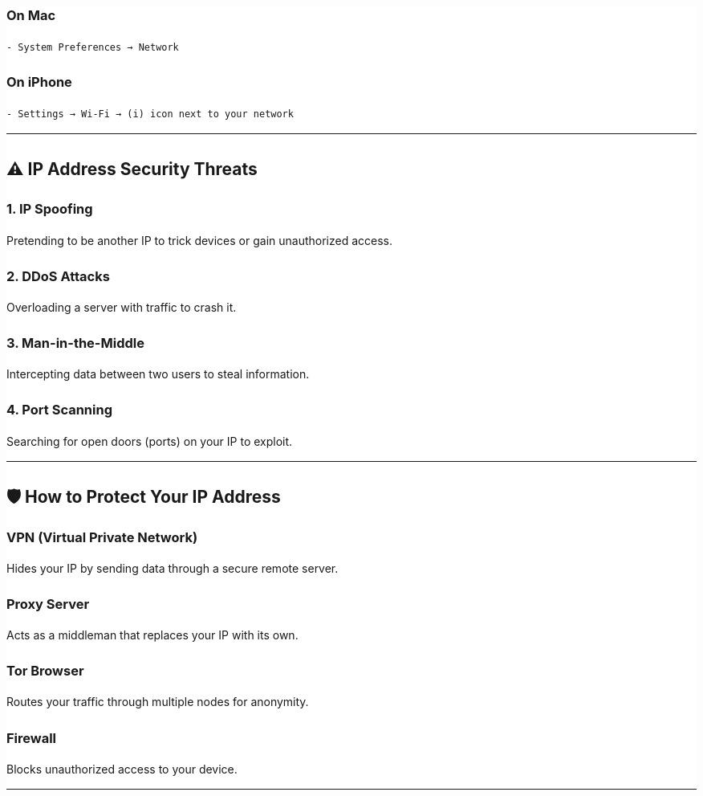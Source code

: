 ### On Mac

```
- System Preferences → Network
```

### On iPhone

```
- Settings → Wi-Fi → (i) icon next to your network
```

---

## ⚠️ IP Address Security Threats

### 1. IP Spoofing

Pretending to be another IP to trick devices or gain unauthorized access.

### 2. DDoS Attacks

Overloading a server with traffic to crash it.

### 3. Man-in-the-Middle

Intercepting data between two users to steal information.

### 4. Port Scanning

Searching for open doors (ports) on your IP to exploit.

---

## 🛡️ How to Protect Your IP Address

### VPN (Virtual Private Network)

Hides your IP by sending data through a secure remote server.

### Proxy Server

Acts as a middleman that replaces your IP with its own.

### Tor Browser

Routes your traffic through multiple nodes for anonymity.

### Firewall

Blocks unauthorized access to your device.

---
